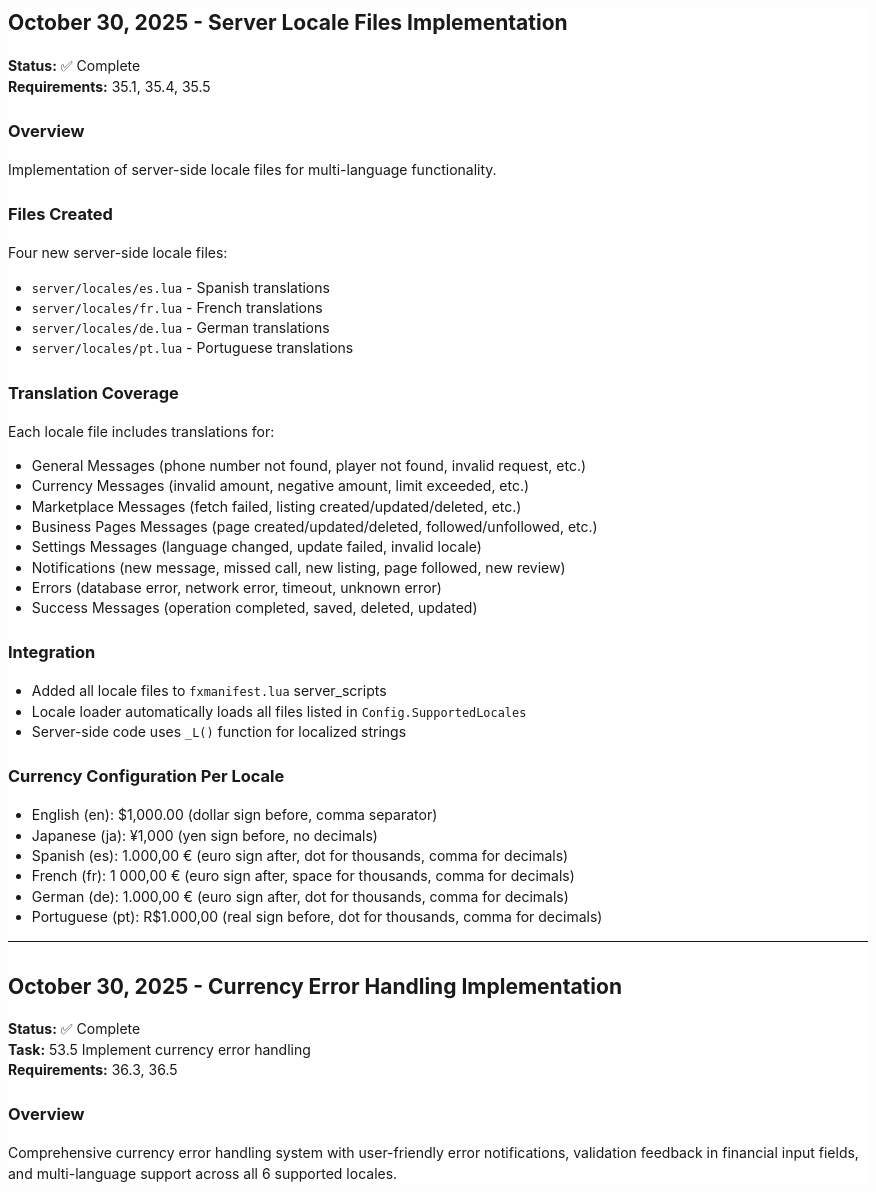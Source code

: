 
## October 30, 2025 - Server Locale Files Implementation

**Status:** ✅ Complete  
**Requirements:** 35.1, 35.4, 35.5

### Overview
Implementation of server-side locale files for multi-language functionality.

### Files Created
Four new server-side locale files:
- `server/locales/es.lua` - Spanish translations
- `server/locales/fr.lua` - French translations
- `server/locales/de.lua` - German translations
- `server/locales/pt.lua` - Portuguese translations

### Translation Coverage
Each locale file includes translations for:
- General Messages (phone number not found, player not found, invalid request, etc.)
- Currency Messages (invalid amount, negative amount, limit exceeded, etc.)
- Marketplace Messages (fetch failed, listing created/updated/deleted, etc.)
- Business Pages Messages (page created/updated/deleted, followed/unfollowed, etc.)
- Settings Messages (language changed, update failed, invalid locale)
- Notifications (new message, missed call, new listing, page followed, new review)
- Errors (database error, network error, timeout, unknown error)
- Success Messages (operation completed, saved, deleted, updated)

### Integration
- Added all locale files to `fxmanifest.lua` server_scripts
- Locale loader automatically loads all files listed in `Config.SupportedLocales`
- Server-side code uses `_L()` function for localized strings

### Currency Configuration Per Locale
- English (en): $1,000.00 (dollar sign before, comma separator)
- Japanese (ja): ¥1,000 (yen sign before, no decimals)
- Spanish (es): 1.000,00 € (euro sign after, dot for thousands, comma for decimals)
- French (fr): 1 000,00 € (euro sign after, space for thousands, comma for decimals)
- German (de): 1.000,00 € (euro sign after, dot for thousands, comma for decimals)
- Portuguese (pt): R$1.000,00 (real sign before, dot for thousands, comma for decimals)

---

## October 30, 2025 - Currency Error Handling Implementation

**Status:** ✅ Complete  
**Task:** 53.5 Implement currency error handling  
**Requirements:** 36.3, 36.5

### Overview
Comprehensive currency error handling system with user-friendly error notifications, validation feedback in financial input fields, and multi-language support across all 6 supported locales.
